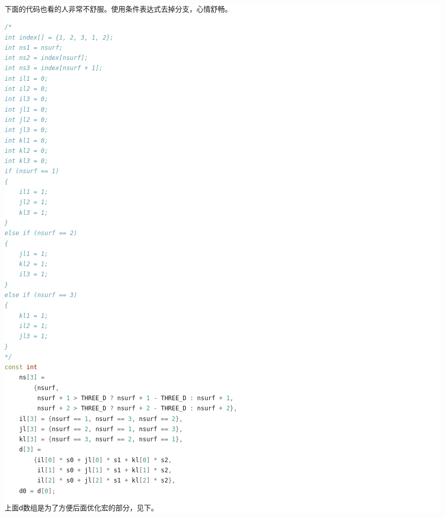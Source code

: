 下面的代码也看的人非常不舒服。使用条件表达式去掉分支，心情舒畅。

```cpp
/*
int index[] = {1, 2, 3, 1, 2};
int ns1 = nsurf;
int ns2 = index[nsurf];
int ns3 = index[nsurf + 1];
int il1 = 0;
int il2 = 0;
int il3 = 0;
int jl1 = 0;
int jl2 = 0;
int jl3 = 0;
int kl1 = 0;
int kl2 = 0;
int kl3 = 0;
if (nsurf == 1)
{
	il1 = 1;
	jl2 = 1;
	kl3 = 1;
}
else if (nsurf == 2)
{
	jl1 = 1;
	kl2 = 1;
	il3 = 1;
}
else if (nsurf == 3)
{
	kl1 = 1;
	il2 = 1;
	jl3 = 1;
}
*/
const int
	ns[3] =
		{nsurf,
		 nsurf + 1 > THREE_D ? nsurf + 1 - THREE_D : nsurf + 1,
		 nsurf + 2 > THREE_D ? nsurf + 2 - THREE_D : nsurf + 2},
	il[3] = {nsurf == 1, nsurf == 3, nsurf == 2},
	jl[3] = {nsurf == 2, nsurf == 1, nsurf == 3},
	kl[3] = {nsurf == 3, nsurf == 2, nsurf == 1},
	d[3] =
		{il[0] * s0 + jl[0] * s1 + kl[0] * s2,
		 il[1] * s0 + jl[1] * s1 + kl[1] * s2,
		 il[2] * s0 + jl[2] * s1 + kl[2] * s2},
	d0 = d[0];
```

上面d数组是为了方便后面优化宏的部分，见下。
